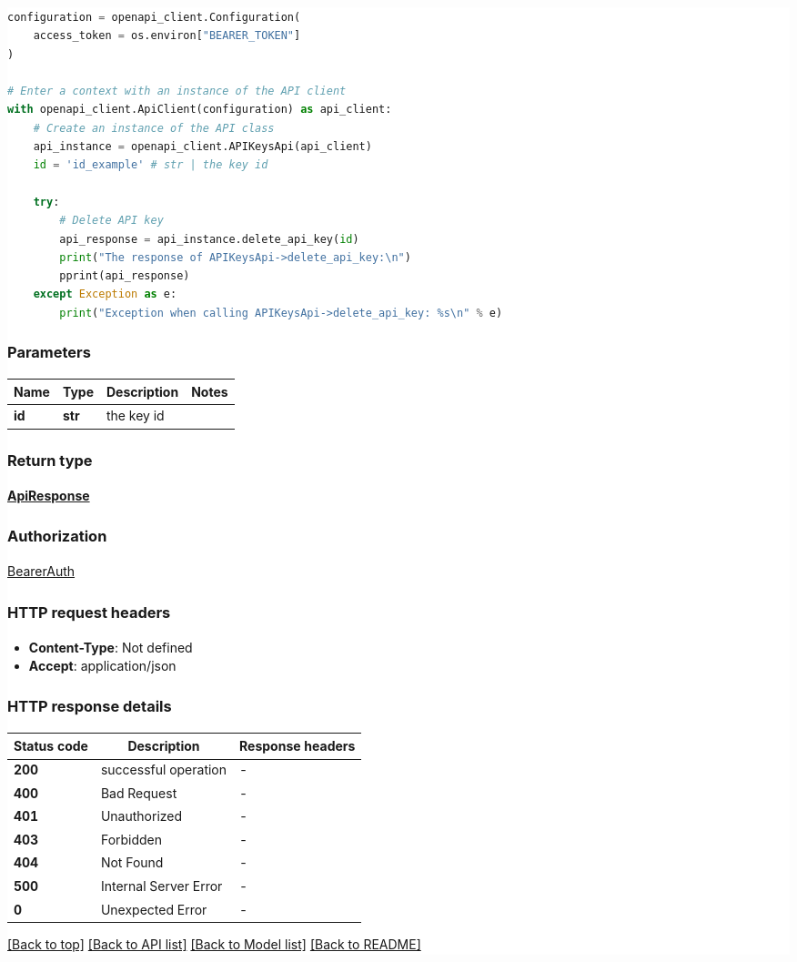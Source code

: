 ```python
configuration = openapi_client.Configuration(
    access_token = os.environ["BEARER_TOKEN"]
)

# Enter a context with an instance of the API client
with openapi_client.ApiClient(configuration) as api_client:
    # Create an instance of the API class
    api_instance = openapi_client.APIKeysApi(api_client)
    id = 'id_example' # str | the key id

    try:
        # Delete API key
        api_response = api_instance.delete_api_key(id)
        print("The response of APIKeysApi->delete_api_key:\n")
        pprint(api_response)
    except Exception as e:
        print("Exception when calling APIKeysApi->delete_api_key: %s\n" % e)
```



### Parameters

Name | Type | Description  | Notes
------------- | ------------- | ------------- | -------------
 **id** | **str**| the key id |

### Return type

[**ApiResponse**](ApiResponse.md)

### Authorization

[BearerAuth](../README.md#BearerAuth)

### HTTP request headers

 - **Content-Type**: Not defined
 - **Accept**: application/json

### HTTP response details
| Status code | Description | Response headers |
|-------------|-------------|------------------|
**200** | successful operation |  -  |
**400** | Bad Request |  -  |
**401** | Unauthorized |  -  |
**403** | Forbidden |  -  |
**404** | Not Found |  -  |
**500** | Internal Server Error |  -  |
**0** | Unexpected Error |  -  |

[[Back to top]](#) [[Back to API list]](../README.md#documentation-for-api-endpoints) [[Back to Model list]](../README.md#documentation-for-models) [[Back to README]](../README.md)
